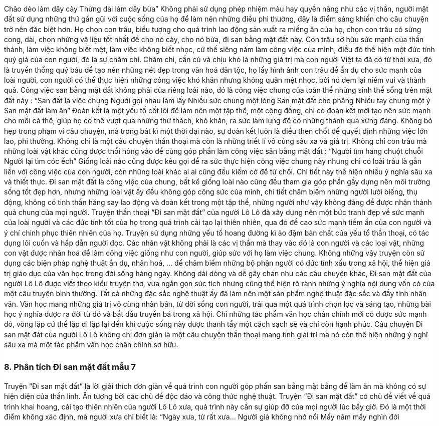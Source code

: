Chão dẻo làm dây cày
Thừng dài làm dây bừa”
Không phải sử dụng phép nhiệm màu hay quyền năng như các vị thần, người mặt đất sử dụng những thứ gần gũi với cuộc sống của họ để làm nên những điều phi thường, đây là điểm sáng khiến cho câu chuyện trở nên đăc biệt hơn. Họ chọn con trâu, biểu tượng cho quá trình lao động sản xuất ra miếng ăn của họ, chọn con trâu có sừng cong, dài, chọn những vậ liệu tốt nhất để cho nó cày, cho nó bừa, đi san bằng mặt đất này. Con trâu sở hữu sức mạnh của thần thánh, làm việc không biết mệt, làm việc không biết nhọc, cứ thế siêng năm làm công việc của mình, điều đó thể hiện một đức tính quý giá của con người, đó là sự chăm chỉ. Chăm chỉ, cần cù và chịu khó là những giá trị mà con người Việt ta đã có từ thời xưa, đó là truyền thống quý báu để tạo nên những nét đẹp trong văn hoá dân tộc, họ lấy hình ảnh con trâu để ẩn dụ cho sức mạnh của loài người, con người có thể thực hiện những công việc khó khăn nhưng không quản mệt nhọc, bởi nó đem lại niềm vui và thành quả. Công việc san bằng mặt đất không phải của riêng loài nào, đó là công việc chung của toàn thể những sinh thể sống trên mặt đất này :
“San đất là việc chung
Người gọi nhau làm lấy
Nhiều sức chung một lòng
San mặt đất cho phẳng
Nhiều tay chung một ý
San mặt đất làm ăn”
Đoàn kết là một yếu tố cốt lõi để làm nên một tập thể, một cộng đồng, chỉ có đoàn kết mới tạo nên sức mạnh cho mỗi cá thể, giúp họ có thể vượt qua những thử thách, khó khăn, ra sức làm lụng để có những thành quả xứng đáng. Không bó hẹp trong phạm vi câu chuyện, mà trong bât kì một thời đại nào, sự đoàn kết luôn là điều then chốt để quyết định những việc lớn lao, phi thường. Không chỉ là một câu chuyện thần thoại mà còn là những triết lí vô cùng sâu xa và giá trị.
Không chỉ con trâu mà những loài vật khác cũng được thổi hông vào để cùng góp phần làm công việc săn bằng mặt đất :
“Người tìm hang chuột chuỗi
Người lại tìm cóc ếch”
Giống loài nào cũng được kêu gọi để ra sức thực hiện công việc chung này nhưng chỉ có loài trâu là gắn liền với công việc của con người, còn những loài khác ai ai cũng đều kiếm cớ để từ chối. Chi tiết này thể hiện nhiều ý nghĩa sâu xa và thiết thực. Đi san mặt đất là công việc của chung, bất kể giống loài nào cũng đều tham gia góp phần gầy dựng nên môi trường sống tốt đẹp hơn, nhưng những loài vật ấy đều không góp công sức của mình, chi tiết châm biếm những người lười biếng, thụ động, không có tinh thần hăng say lao động và đoàn kết trong một tập thể, những người như vậy không đáng để được nhận thành quả chung của mọi người.
Truyện thần thoại “Đi san mặt đất” của người Lô Lô đã xây dựng nên một bức tranh đẹp về sức mạnh của loài người và các đức tính tốt của họ trong quá trình cải tạo lại thiên nhiên, qua đó đề cao sức mạnh tiềm ẩn của con người và ý chí chinh phục thiên nhiên của họ. Truyện sử dụng những yếu tố hoang đường kì ảo đậm bản chất của yếu tổ thần thoại, có tác dụng lôi cuốn và hấp dẫn người đọc. Các nhân vật không phải là các vị thần mà thay vào đó là con người và các loại vật, những con vật được nhân hoá để làm công việc giống như con người, giúp sức với họ làm việc chung. Không những vậy truyện còn sử dụng các biện pháp nghệ thuật ẩn dụ, nhân hoá, … để châm biếm những bộ phận người có đức tính xấu trong xã hội, thể hiện giá trị giáo dục của văn học trong đời sống hàng ngày. Không dài dòng và dễ gây chán như các câu chuyện khác, Đi san mặt đất của người Lô Lô được viết theo kiểu truyện thơ, vừa ngắn gọn súc tích nhưng cũng thể hiện rõ rành những ý nghĩa nội dung vốn có của một câu truyện bình thường. Tất cả những đặc sắc nghệ thuật ấy đã làm nên một sản phẩm nghệ thuật đặc sắc và đầy tính nhân văn.
Văn học mang những giá trị vô cùng nhân bản, từ đời sống con người, trải qua một quá trình chọn lọc và sáng tạo, những bài học ý nghĩa được ra đời từ đó và bắt đầu truyền bá trong xã hội. Chỉ những tác phẩm văn học chân chính mới có được sức mạnh đó, vòng lặp cứ thế lặp đi lặp lại đến khi cuộc sống này được thanh tẩy một cách sạch sẽ và chỉ còn hạnh phúc. Câu chuyện Đi san mặt đát của người Lô Lô không chỉ đơn giản là một câu chuyện thần thoại mang tính giải trí mà nó còn thể hiện những ý nghĩ sâu xa mà một tác phẩm văn học chân chính sơ hữu.
### 8\. Phân tích Đi san mặt đất mẫu 7
Truyện “Đi san mặt đất” là lời giải thích đơn giản về quá trình con người góp phần san bằng mặt bằng để làm ăn mà không có sự hiện diện của thần linh. Ấn tượng bởi các chủ đề độc đáo và công thức nghệ thuật.
Truyện “Đi san mặt đất” có chủ đề viết về quá trình khai hoang, cải tạo thiên nhiên của người Lô Lô xưa, quá trình này cần sự giúp đỡ của mọi người lúc bấy giờ. Đó là một thời điểm không xác định, mà người xưa chỉ biết là:
“Ngày xưa, từ rất xưa…
Người già không nhớ nổi
Mấy năm mấy nghìn đời